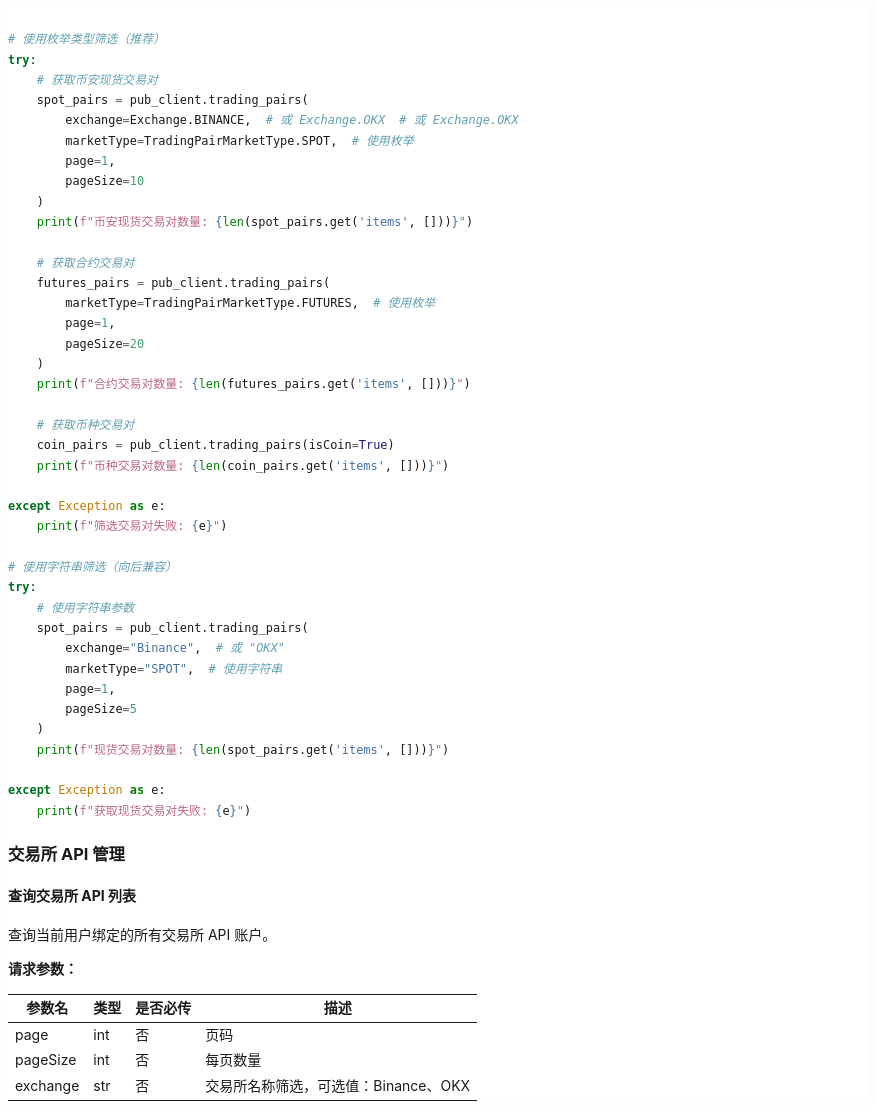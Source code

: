 ```python

# 使用枚举类型筛选（推荐）
try:
    # 获取币安现货交易对
    spot_pairs = pub_client.trading_pairs(
        exchange=Exchange.BINANCE,  # 或 Exchange.OKX  # 或 Exchange.OKX
        marketType=TradingPairMarketType.SPOT,  # 使用枚举
        page=1,
        pageSize=10
    )
    print(f"币安现货交易对数量: {len(spot_pairs.get('items', []))}")
    
    # 获取合约交易对
    futures_pairs = pub_client.trading_pairs(
        marketType=TradingPairMarketType.FUTURES,  # 使用枚举
        page=1,
        pageSize=20
    )
    print(f"合约交易对数量: {len(futures_pairs.get('items', []))}")
    
    # 获取币种交易对
    coin_pairs = pub_client.trading_pairs(isCoin=True)
    print(f"币种交易对数量: {len(coin_pairs.get('items', []))}")
    
except Exception as e:
    print(f"筛选交易对失败: {e}")

# 使用字符串筛选（向后兼容）
try:
    # 使用字符串参数
    spot_pairs = pub_client.trading_pairs(
        exchange="Binance",  # 或 "OKX"
        marketType="SPOT",  # 使用字符串
        page=1,
        pageSize=5
    )
    print(f"现货交易对数量: {len(spot_pairs.get('items', []))}")
    
except Exception as e:
    print(f"获取现货交易对失败: {e}")
```

### 交易所 API 管理

#### 查询交易所 API 列表

查询当前用户绑定的所有交易所 API 账户。

**请求参数：**

| 参数名 | 类型 | 是否必传 | 描述 |
|--------|------|----------|------|
| page | int | 否 | 页码 |
| pageSize | int | 否 | 每页数量 |
| exchange | str | 否 | 交易所名称筛选，可选值：Binance、OKX |
